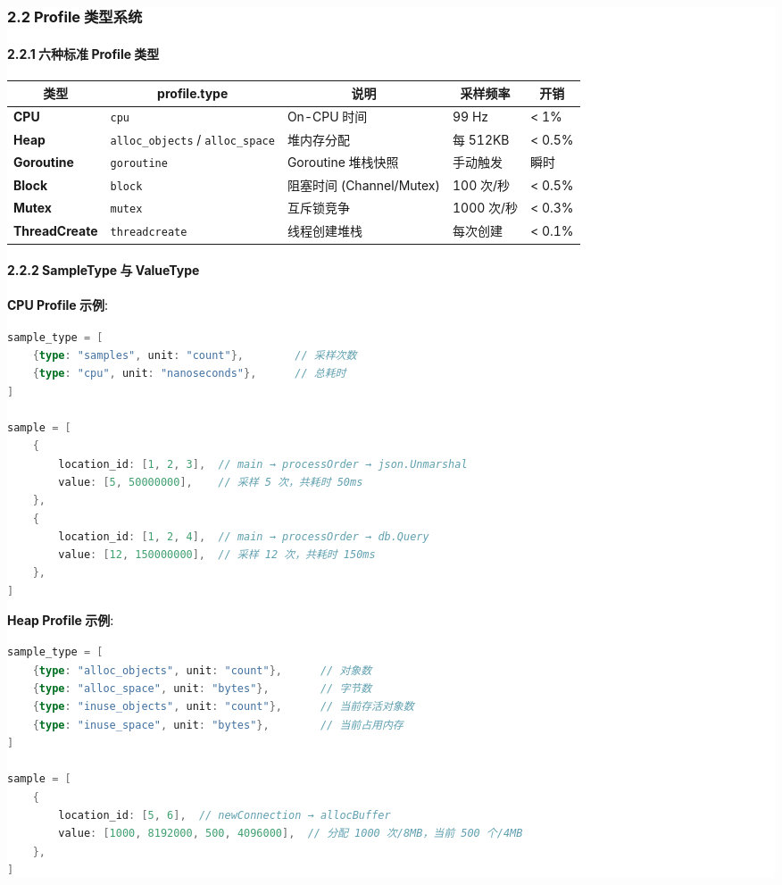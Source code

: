 ### 2.2 Profile 类型系统

#### 2.2.1 六种标准 Profile 类型

| 类型 | profile.type | 说明 | 采样频率 | 开销 |
|------|-------------|------|---------|------|
| **CPU** | `cpu` | On-CPU 时间 | 99 Hz | < 1% |
| **Heap** | `alloc_objects` / `alloc_space` | 堆内存分配 | 每 512KB | < 0.5% |
| **Goroutine** | `goroutine` | Goroutine 堆栈快照 | 手动触发 | 瞬时 |
| **Block** | `block` | 阻塞时间 (Channel/Mutex) | 100 次/秒 | < 0.5% |
| **Mutex** | `mutex` | 互斥锁竞争 | 1000 次/秒 | < 0.3% |
| **ThreadCreate** | `threadcreate` | 线程创建堆栈 | 每次创建 | < 0.1% |

#### 2.2.2 SampleType 与 ValueType

**CPU Profile 示例**:

```go
sample_type = [
    {type: "samples", unit: "count"},        // 采样次数
    {type: "cpu", unit: "nanoseconds"},      // 总耗时
]

sample = [
    {
        location_id: [1, 2, 3],  // main → processOrder → json.Unmarshal
        value: [5, 50000000],    // 采样 5 次，共耗时 50ms
    },
    {
        location_id: [1, 2, 4],  // main → processOrder → db.Query
        value: [12, 150000000],  // 采样 12 次，共耗时 150ms
    },
]
```

**Heap Profile 示例**:

```go
sample_type = [
    {type: "alloc_objects", unit: "count"},      // 对象数
    {type: "alloc_space", unit: "bytes"},        // 字节数
    {type: "inuse_objects", unit: "count"},      // 当前存活对象数
    {type: "inuse_space", unit: "bytes"},        // 当前占用内存
]

sample = [
    {
        location_id: [5, 6],  // newConnection → allocBuffer
        value: [1000, 8192000, 500, 4096000],  // 分配 1000 次/8MB，当前 500 个/4MB
    },
]
```
